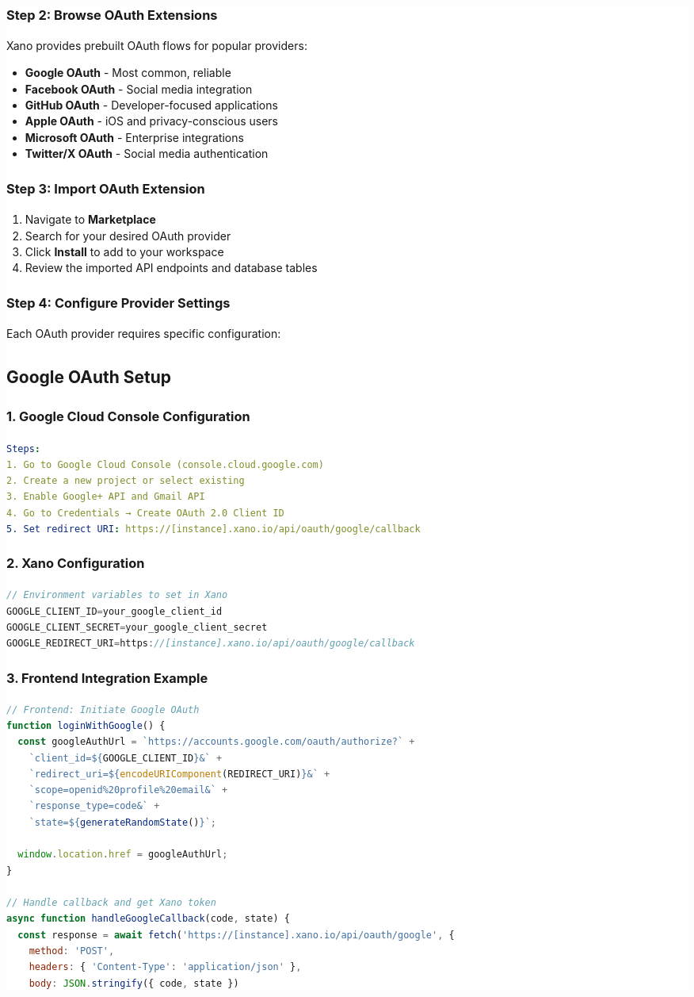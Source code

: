 ### Step 2: Browse OAuth Extensions

Xano provides prebuilt OAuth flows for popular providers:

- **Google OAuth** - Most common, reliable
- **Facebook OAuth** - Social media integration
- **GitHub OAuth** - Developer-focused applications
- **Apple OAuth** - iOS and privacy-conscious users
- **Microsoft OAuth** - Enterprise integrations
- **Twitter/X OAuth** - Social media authentication

### Step 3: Import OAuth Extension

1. Navigate to **Marketplace**
2. Search for your desired OAuth provider
3. Click **Install** to add to your workspace
4. Review the imported API endpoints and database tables

### Step 4: Configure Provider Settings

Each OAuth provider requires specific configuration:

## Google OAuth Setup

### 1. Google Cloud Console Configuration

```yaml
Steps:
1. Go to Google Cloud Console (console.cloud.google.com)
2. Create a new project or select existing
3. Enable Google+ API and Gmail API
4. Go to Credentials → Create OAuth 2.0 Client ID
5. Set redirect URI: https://[instance].xano.io/api/oauth/google/callback
```

### 2. Xano Configuration

```javascript
// Environment variables to set in Xano
GOOGLE_CLIENT_ID=your_google_client_id
GOOGLE_CLIENT_SECRET=your_google_client_secret
GOOGLE_REDIRECT_URI=https://[instance].xano.io/api/oauth/google/callback
```

### 3. Frontend Integration Example

```javascript
// Frontend: Initiate Google OAuth
function loginWithGoogle() {
  const googleAuthUrl = `https://accounts.google.com/oauth/authorize?` +
    `client_id=${GOOGLE_CLIENT_ID}&` +
    `redirect_uri=${encodeURIComponent(REDIRECT_URI)}&` +
    `scope=openid%20profile%20email&` +
    `response_type=code&` +
    `state=${generateRandomState()}`;
  
  window.location.href = googleAuthUrl;
}

// Handle callback and get Xano token
async function handleGoogleCallback(code, state) {
  const response = await fetch('https://[instance].xano.io/api/oauth/google', {
    method: 'POST',
    headers: { 'Content-Type': 'application/json' },
    body: JSON.stringify({ code, state })
```